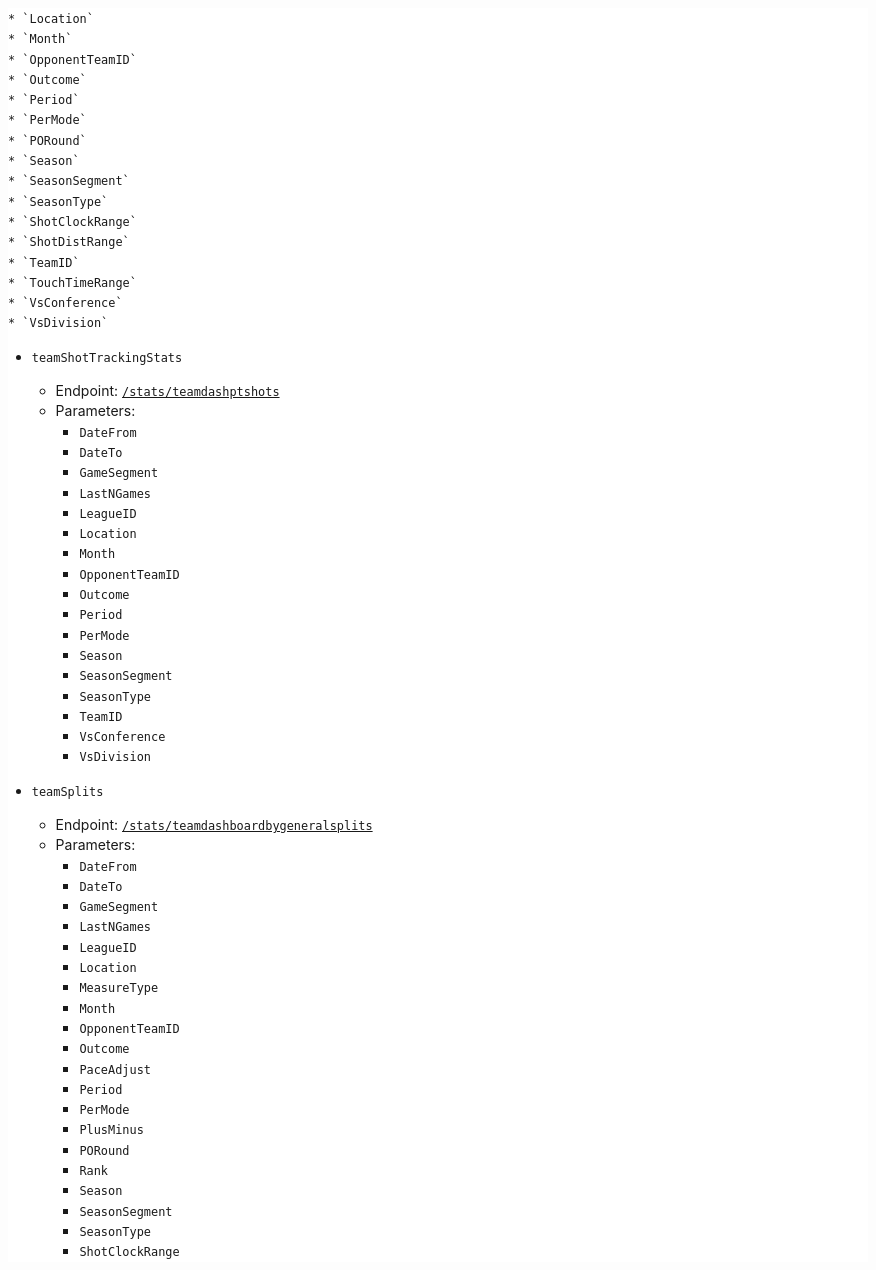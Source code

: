     * `Location`
    * `Month`
    * `OpponentTeamID`
    * `Outcome`
    * `Period`
    * `PerMode`
    * `PORound`
    * `Season`
    * `SeasonSegment`
    * `SeasonType`
    * `ShotClockRange`
    * `ShotDistRange`
    * `TeamID`
    * `TouchTimeRange`
    * `VsConference`
    * `VsDivision`

* `teamShotTrackingStats`

  * Endpoint:
    [`/stats/teamdashptshots`](http://stats.nba.com/stats/teamdashptshots)
  * Parameters:
    * `DateFrom`
    * `DateTo`
    * `GameSegment`
    * `LastNGames`
    * `LeagueID`
    * `Location`
    * `Month`
    * `OpponentTeamID`
    * `Outcome`
    * `Period`
    * `PerMode`
    * `Season`
    * `SeasonSegment`
    * `SeasonType`
    * `TeamID`
    * `VsConference`
    * `VsDivision`

* `teamSplits`

  * Endpoint:
    [`/stats/teamdashboardbygeneralsplits`](http://stats.nba.com/stats/teamdashboardbygeneralsplits)
  * Parameters:
    * `DateFrom`
    * `DateTo`
    * `GameSegment`
    * `LastNGames`
    * `LeagueID`
    * `Location`
    * `MeasureType`
    * `Month`
    * `OpponentTeamID`
    * `Outcome`
    * `PaceAdjust`
    * `Period`
    * `PerMode`
    * `PlusMinus`
    * `PORound`
    * `Rank`
    * `Season`
    * `SeasonSegment`
    * `SeasonType`
    * `ShotClockRange`